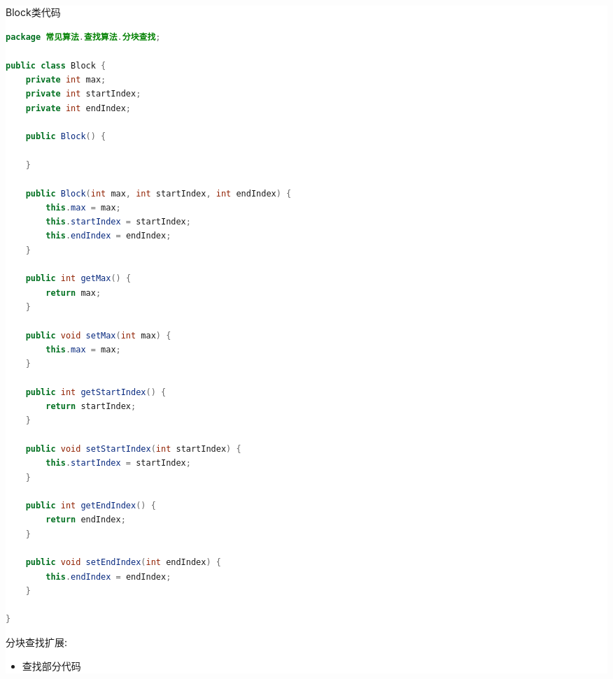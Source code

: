 ```java
```

Block类代码

```java
package 常见算法.查找算法.分块查找;

public class Block {
    private int max;
    private int startIndex;
    private int endIndex;

    public Block() {

    }

    public Block(int max, int startIndex, int endIndex) {
        this.max = max;
        this.startIndex = startIndex;
        this.endIndex = endIndex;
    }

    public int getMax() {
        return max;
    }

    public void setMax(int max) {
        this.max = max;
    }

    public int getStartIndex() {
        return startIndex;
    }

    public void setStartIndex(int startIndex) {
        this.startIndex = startIndex;
    }

    public int getEndIndex() {
        return endIndex;
    }

    public void setEndIndex(int endIndex) {
        this.endIndex = endIndex;
    }

}

```

分块查找扩展:

- 查找部分代码
